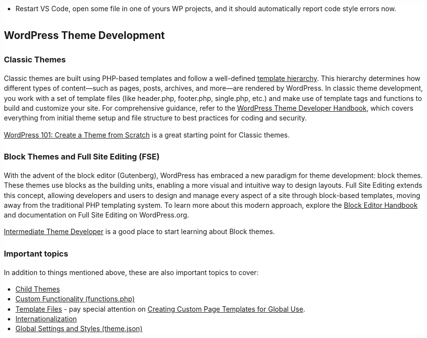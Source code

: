 - Restart VS Code, open some file in one of yours WP projects, and it should automatically report code style errors now.

## WordPress Theme Development

### Classic Themes

Classic themes are built using PHP-based templates and follow a well-defined [template hierarchy](https://developer.wordpress.org/themes/basics/template-hierarchy/). This hierarchy determines how different types of content—such as pages, posts, archives, and more—are rendered by WordPress. In classic theme development, you work with a set of template files (like header.php, footer.php, single.php, etc.) and make use of template tags and functions to build and customize your site. For comprehensive guidance, refer to the [WordPress Theme Developer Handbook](https://developer.wordpress.org/themes/), which covers everything from initial theme setup and file structure to best practices for coding and security.

[WordPress 101: Create a Theme from Scratch](https://www.youtube.com/watch?v=oTRZYnYQlmo) is a great starting point for Classic themes.


### Block Themes and Full Site Editing (FSE)

With the advent of the block editor (Gutenberg), WordPress has embraced a new paradigm for theme development: block themes. These themes use blocks as the building units, enabling a more visual and intuitive way to design layouts. Full Site Editing extends this concept, allowing developers and users to design and manage every aspect of a site through block-based templates, moving away from the traditional PHP templating system. To learn more about this modern approach, explore the [Block Editor Handbook](https://developer.wordpress.org/block-editor/) and documentation on Full Site Editing on WordPress.org.

[Intermediate Theme Developer](https://learn.wordpress.org/course/intermediate-theme-developer/) is a good place to start learning about Block themes.

### Important topics

In addition to things mentioned above, these are also important topics to cover:
- [Child Themes](https://developer.wordpress.org/themes/advanced-topics/child-themes/)
- [Custom Functionality (functions.php)](https://developer.wordpress.org/themes/core-concepts/custom-functionality/)
- [Template Files](https://developer.wordpress.org/themes/template-files-section/) - pay special attention on [Creating Custom Page Templates for Global Use](https://developer.wordpress.org/themes/template-files-section/page-template-files/#creating-custom-page-templates-for-global-use).
- [Internationalization](https://developer.wordpress.org/themes/advanced-topics/internationalization/)
- [Global Settings and Styles (theme.json)](https://developer.wordpress.org/themes/global-settings-and-styles/)